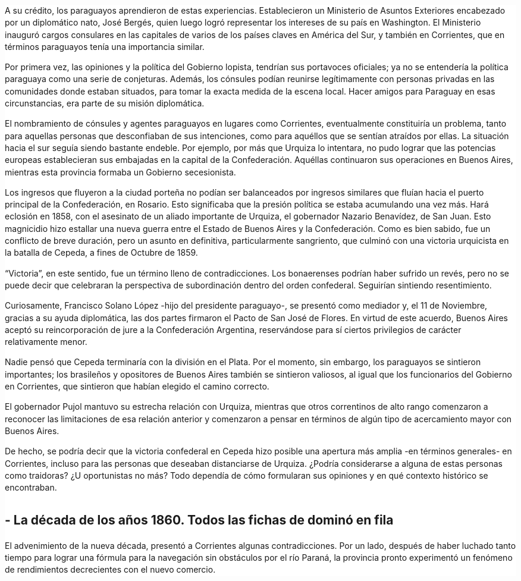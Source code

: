 A su crédito, los paraguayos aprendieron de estas experiencias. Establecieron un Ministerio de Asuntos Exteriores encabezado por un diplomático nato, José Bergés, quien luego logró representar los intereses de su país en Washington. El Ministerio inauguró cargos consulares en las capitales de varios de los países claves en América del Sur, y también en Corrientes, que en términos paraguayos tenía una importancia similar.

Por primera vez, las opiniones y la política del Gobierno lopista, tendrían sus portavoces oficiales; ya no se entendería la política paraguaya como una serie de conjeturas. Además, los cónsules podían reunirse legítimamente con personas privadas en las comunidades donde estaban situados, para tomar la exacta medida de la escena local. Hacer amigos para Paraguay en esas circunstancias, era parte de su misión diplomática.

El nombramiento de cónsules y agentes paraguayos en lugares como Corrientes, eventualmente constituiría un problema, tanto para aquellas personas que desconfiaban de sus intenciones, como para aquéllos que se sentían atraídos por ellas. La situación hacia el sur seguía siendo bastante endeble. Por ejemplo, por más que Urquiza lo intentara, no pudo lograr que las potencias europeas establecieran sus embajadas en la capital de la Confederación. Aquéllas continuaron sus operaciones en Buenos Aires, mientras esta provincia formaba un Gobierno secesionista.

Los ingresos que fluyeron a la ciudad porteña no podían ser balanceados por ingresos similares que fluían hacia el puerto principal de la Confederación, en Rosario. Esto significaba que la presión política se estaba acumulando una vez más. Hará eclosión en 1858, con el asesinato de un aliado importante de Urquiza, el gobernador Nazario Benavídez, de San Juan. Esto magnicidio hizo estallar una nueva guerra entre el Estado de Buenos Aires y la Confederación. Como es bien sabido, fue un conflicto de breve duración, pero un asunto en definitiva, particularmente sangriento, que culminó con una victoria urquicista en la batalla de Cepeda, a fines de Octubre de 1859.

“Victoria”, en este sentido, fue un término lleno de contradicciones. Los bonaerenses podrían haber sufrido un revés, pero no se puede decir que celebraran la perspectiva de subordinación dentro del orden confederal. Seguirían sintiendo resentimiento.

Curiosamente, Francisco Solano López -hijo del presidente paraguayo-, se presentó como mediador y, el 11 de Noviembre, gracias a su ayuda diplomática, las dos partes firmaron el Pacto de San José de Flores. En virtud de este acuerdo, Buenos Aires aceptó su reincorporación de jure a la Confederación Argentina, reservándose para sí ciertos privilegios de carácter relativamente menor.

Nadie pensó que Cepeda terminaría con la división en el Plata. Por el momento, sin embargo, los paraguayos se sintieron importantes; los brasileños y opositores de Buenos Aires también se sintieron valiosos, al igual que los funcionarios del Gobierno en Corrientes, que sintieron que habían elegido el camino correcto.

El gobernador Pujol mantuvo su estrecha relación con Urquiza, mientras que otros correntinos de alto rango comenzaron a reconocer las limitaciones de esa relación anterior y comenzaron a pensar en términos de algún tipo de acercamiento mayor con Buenos Aires.

De hecho, se podría decir que la victoria confederal en Cepeda hizo posible una apertura más amplia -en términos generales- en Corrientes, incluso para las personas que deseaban distanciarse de Urquiza. ¿Podría considerarse a alguna de estas personas como traidoras? ¿U oportunistas no más? Todo dependía de cómo formularan sus opiniones y en qué contexto histórico se encontraban.

## **\- La década de los años 1860. Todos las fichas de dominó en fila**

El advenimiento de la nueva década, presentó a Corrientes algunas contradicciones. Por un lado, después de haber luchado tanto tiempo para lograr una fórmula para la navegación sin obstáculos por el río Paraná, la provincia pronto experimentó un fenómeno de rendimientos decrecientes con el nuevo comercio.
